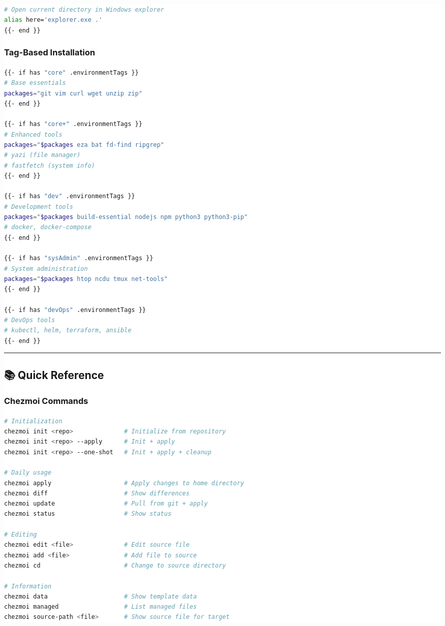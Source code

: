 ```bash
# Open current directory in Windows explorer
alias here='explorer.exe .'
{{- end }}
```

### Tag-Based Installation

```bash
{{- if has "core" .environmentTags }}
# Base essentials
packages="git vim curl wget unzip zip"
{{- end }}

{{- if has "core+" .environmentTags }}
# Enhanced tools
packages="$packages eza bat fd-find ripgrep"
# yazi (file manager)
# fastfetch (system info)
{{- end }}

{{- if has "dev" .environmentTags }}
# Development tools
packages="$packages build-essential nodejs npm python3 python3-pip"
# docker, docker-compose
{{- end }}

{{- if has "sysAdmin" .environmentTags }}
# System administration
packages="$packages htop ncdu tmux net-tools"
{{- end }}

{{- if has "devOps" .environmentTags }}
# DevOps tools
# kubectl, helm, terraform, ansible
{{- end }}
```

---

## 📚 Quick Reference

### Chezmoi Commands

```bash
# Initialization
chezmoi init <repo>              # Initialize from repository
chezmoi init <repo> --apply      # Init + apply
chezmoi init <repo> --one-shot   # Init + apply + cleanup

# Daily usage
chezmoi apply                    # Apply changes to home directory
chezmoi diff                     # Show differences
chezmoi update                   # Pull from git + apply
chezmoi status                   # Show status

# Editing
chezmoi edit <file>              # Edit source file
chezmoi add <file>               # Add file to source
chezmoi cd                       # Change to source directory

# Information
chezmoi data                     # Show template data
chezmoi managed                  # List managed files
chezmoi source-path <file>       # Show source file for target
```